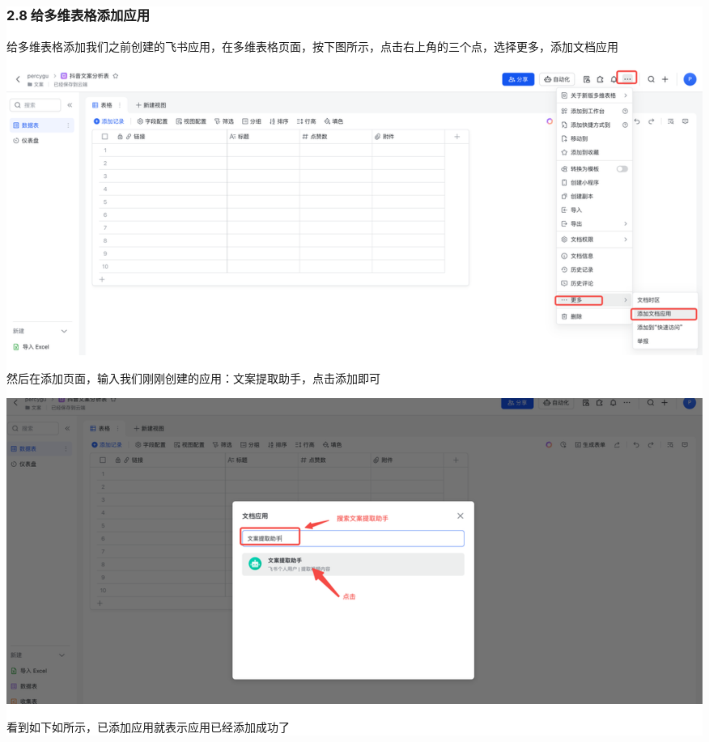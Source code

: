 ### 2.8 给多维表格添加应用

给多维表格添加我们之前创建的飞书应用，在多维表格页面，按下图所示，点击右上角的三个点，选择更多，添加文档应用

![](../../assets/img/AI进阶之路/AI编程/抖音文案改写工具/image-25.png)

然后在添加页面，输入我们刚刚创建的应用：文案提取助手，点击添加即可

![](../../assets/img/AI进阶之路/AI编程/抖音文案改写工具/image-24.png)

看到如下如所示，已添加应用就表示应用已经添加成功了
